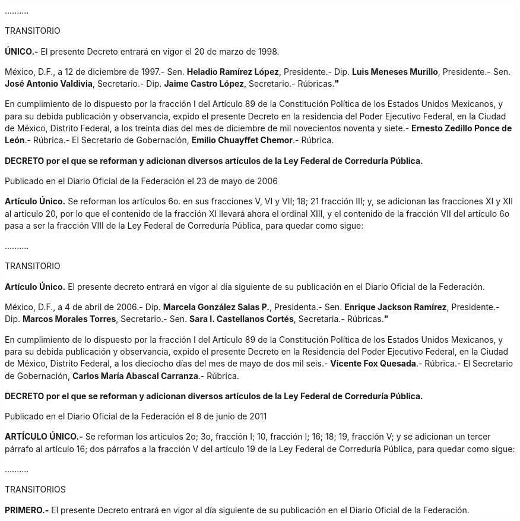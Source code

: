 
\...\...\....

TRANSITORIO

**ÚNICO.-** El presente Decreto entrará en vigor el 20 de marzo de 1998.

México, D.F., a 12 de diciembre de 1997.- Sen. **Heladio Ramírez López**, Presidente.- Dip. **Luis Meneses Murillo**, Presidente.- Sen. **José Antonio Valdivia**, Secretario.- Dip. **Jaime Castro López**, Secretario.- Rúbricas.**\"**

En cumplimiento de lo dispuesto por la fracción I del Artículo 89 de la Constitución Política de los Estados Unidos Mexicanos, y para su debida publicación y observancia, expido el presente Decreto en la residencia del Poder Ejecutivo Federal, en la Ciudad de México, Distrito Federal, a los treinta días del mes de diciembre de mil novecientos noventa y siete.- **Ernesto Zedillo Ponce de León**.- Rúbrica.- El Secretario de Gobernación, **Emilio Chuayffet Chemor**.- Rúbrica.

**DECRETO por el que se reforman y adicionan diversos artículos de la Ley Federal de Correduría Pública.**

Publicado en el Diario Oficial de la Federación el 23 de mayo de 2006

**Artículo Único.** Se reforman los artículos 6o. en sus fracciones V, VI y VII; 18; 21 fracción III; y, se adicionan las fracciones XI y XII al artículo 20, por lo que el contenido de la fracción XI llevará ahora el ordinal XIII, y el contenido de la fracción VII del artículo 6o pasa a ser la fracción VIII de la Ley Federal de Correduría Pública, para quedar como sigue:

\...\...\....

TRANSITORIO

**Artículo Único.** El presente decreto entrará en vigor al día siguiente de su publicación en el Diario Oficial de la Federación.

México, D.F., a 4 de abril de 2006.- Dip. **Marcela González Salas P.**, Presidenta.- Sen. **Enrique Jackson Ramírez**, Presidente.- Dip. **Marcos Morales Torres**, Secretario.- Sen. **Sara I. Castellanos Cortés**, Secretaria.- Rúbricas.**\"**

En cumplimiento de lo dispuesto por la fracción I del Artículo 89 de la Constitución Política de los Estados Unidos Mexicanos, y para su debida publicación y observancia, expido el presente Decreto en la Residencia del Poder Ejecutivo Federal, en la Ciudad de México, Distrito Federal, a los dieciocho días del mes de mayo de dos mil seis.- **Vicente Fox Quesada**.- Rúbrica.- El Secretario de Gobernación, **Carlos María Abascal Carranza**.- Rúbrica.

**DECRETO por el que se reforman y adicionan diversos artículos de la Ley Federal de Correduría Pública.**

Publicado en el Diario Oficial de la Federación el 8 de junio de 2011

**ARTÍCULO ÚNICO.-** Se reforman los artículos 2o; 3o, fracción I; 10, fracción I; 16; 18; 19, fracción V; y se adicionan un tercer párrafo al artículo 16; dos párrafos a la fracción V del artículo 19 de la Ley Federal de Correduría Pública, para quedar como sigue:

..........

TRANSITORIOS

**PRIMERO.-** El presente Decreto entrará en vigor al día siguiente de su publicación en el Diario Oficial de la Federación.
